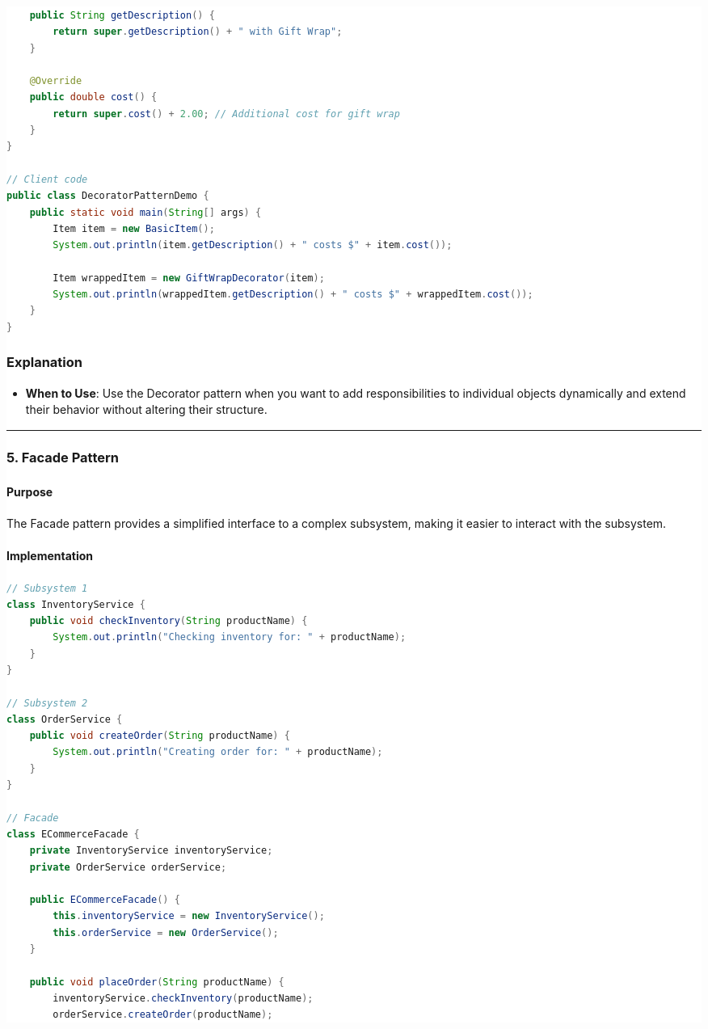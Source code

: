```java
    public String getDescription() {
        return super.getDescription() + " with Gift Wrap";
    }

    @Override
    public double cost() {
        return super.cost() + 2.00; // Additional cost for gift wrap
    }
}

// Client code
public class DecoratorPatternDemo {
    public static void main(String[] args) {
        Item item = new BasicItem();
        System.out.println(item.getDescription() + " costs $" + item.cost());

        Item wrappedItem = new GiftWrapDecorator(item);
        System.out.println(wrappedItem.getDescription() + " costs $" + wrappedItem.cost());
    }
}
```

### Explanation
- **When to Use**: Use the Decorator pattern when you want to add responsibilities to individual objects dynamically and extend their behavior without altering their structure.

---

### 5. **Facade Pattern**
#### Purpose
The Facade pattern provides a simplified interface to a complex subsystem, making it easier to interact with the subsystem.

#### Implementation

```java
// Subsystem 1
class InventoryService {
    public void checkInventory(String productName) {
        System.out.println("Checking inventory for: " + productName);
    }
}

// Subsystem 2
class OrderService {
    public void createOrder(String productName) {
        System.out.println("Creating order for: " + productName);
    }
}

// Facade
class ECommerceFacade {
    private InventoryService inventoryService;
    private OrderService orderService;

    public ECommerceFacade() {
        this.inventoryService = new InventoryService();
        this.orderService = new OrderService();
    }

    public void placeOrder(String productName) {
        inventoryService.checkInventory(productName);
        orderService.createOrder(productName);
```